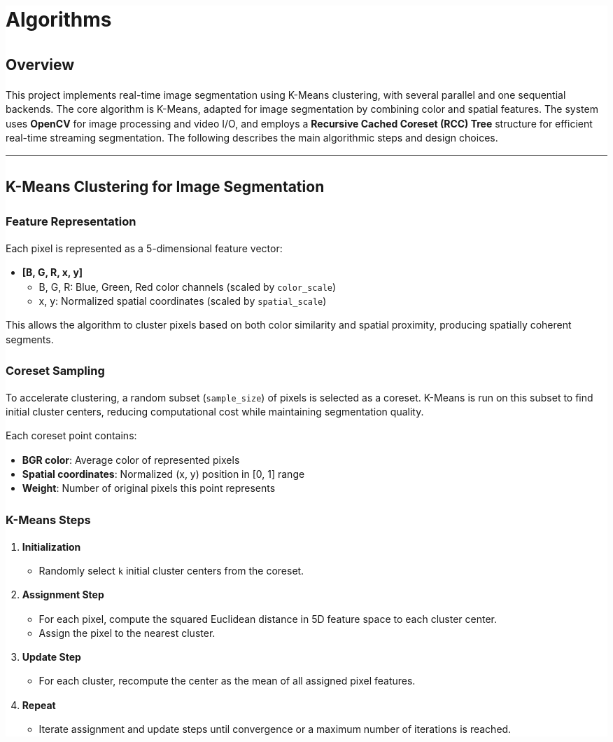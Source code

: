 # Algorithms

## Overview

This project implements real-time image segmentation using K-Means clustering, with several parallel and one sequential backends. The core algorithm is K-Means, adapted for image segmentation by combining color and spatial features. The system uses **OpenCV** for image processing and video I/O, and employs a **Recursive Cached Coreset (RCC) Tree** structure for efficient real-time streaming segmentation. The following describes the main algorithmic steps and design choices.

---

## K-Means Clustering for Image Segmentation

### Feature Representation

Each pixel is represented as a 5-dimensional feature vector:
- **[B, G, R, x, y]**
  - B, G, R: Blue, Green, Red color channels (scaled by `color_scale`)
  - x, y: Normalized spatial coordinates (scaled by `spatial_scale`)

This allows the algorithm to cluster pixels based on both color similarity and spatial proximity, producing spatially coherent segments.

### Coreset Sampling

To accelerate clustering, a random subset (`sample_size`) of pixels is selected as a coreset. K-Means is run on this subset to find initial cluster centers, reducing computational cost while maintaining segmentation quality.

Each coreset point contains:
- **BGR color**: Average color of represented pixels
- **Spatial coordinates**: Normalized (x, y) position in [0, 1] range  
- **Weight**: Number of original pixels this point represents

### K-Means Steps

1. **Initialization**
   - Randomly select `k` initial cluster centers from the coreset.

2. **Assignment Step**
   - For each pixel, compute the squared Euclidean distance in 5D feature space to each cluster center.
   - Assign the pixel to the nearest cluster.

3. **Update Step**
   - For each cluster, recompute the center as the mean of all assigned pixel features.

4. **Repeat**
   - Iterate assignment and update steps until convergence or a maximum number of iterations is reached.
